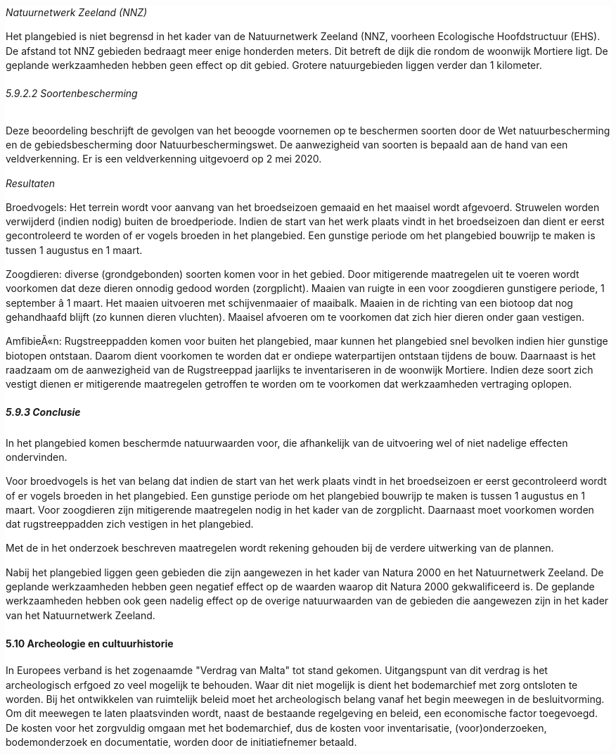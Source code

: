 *Natuurnetwerk Zeeland (NNZ)*

Het plangebied is niet begrensd in het kader van de Natuurnetwerk Zeeland (NNZ, voorheen Ecologische Hoofdstructuur (EHS). De afstand tot NNZ gebieden bedraagt meer enige honderden meters. Dit betreft de dijk die rondom de woonwijk Mortiere ligt. De geplande werkzaamheden hebben geen effect op dit gebied. Grotere natuurgebieden liggen verder dan 1 kilometer.

###### 5\.9\.2\.2 Soortenbescherming

Deze beoordeling beschrijft de gevolgen van het beoogde voornemen op te beschermen soorten door de Wet natuurbescherming en de gebiedsbescherming door Natuurbeschermingswet. De aanwezigheid van soorten is bepaald aan de hand van een veldverkenning. Er is een veldverkenning uitgevoerd op 2 mei 2020\.

*Resultaten*

Broedvogels: Het terrein wordt voor aanvang van het broedseizoen gemaaid en het maaisel wordt afgevoerd. Struwelen worden verwijderd (indien nodig) buiten de broedperiode. Indien de start van het werk plaats vindt in het broedseizoen dan dient er eerst gecontroleerd te worden of er vogels broeden in het plangebied. Een gunstige periode om het plangebied bouwrijp te maken is tussen 1 augustus en 1 maart.

Zoogdieren: diverse (grondgebonden) soorten komen voor in het gebied. Door mitigerende maatregelen uit te voeren wordt voorkomen dat deze dieren onnodig gedood worden (zorgplicht). Maaien van ruigte in een voor zoogdieren gunstigere periode, 1 september â 1 maart. Het maaien uitvoeren met schijvenmaaier of maaibalk. Maaien in de richting van een biotoop dat nog gehandhaafd blijft (zo kunnen dieren vluchten). Maaisel afvoeren om te voorkomen dat zich hier dieren onder gaan vestigen.

AmfibieÃ«n: Rugstreeppadden komen voor buiten het plangebied, maar kunnen het plangebied snel bevolken indien hier gunstige biotopen ontstaan. Daarom dient voorkomen te worden dat er ondiepe waterpartijen ontstaan tijdens de bouw. Daarnaast is het raadzaam om de aanwezigheid van de Rugstreeppad jaarlijks te inventariseren in de woonwijk Mortiere. Indien deze soort zich vestigt dienen er mitigerende maatregelen getroffen te worden om te voorkomen dat werkzaamheden vertraging oplopen.

##### 5\.9\.3 Conclusie

In het plangebied komen beschermde natuurwaarden voor, die afhankelijk van de uitvoering wel of niet nadelige effecten ondervinden.

Voor broedvogels is het van belang dat indien de start van het werk plaats vindt in het broedseizoen er eerst gecontroleerd wordt of er vogels broeden in het plangebied. Een gunstige periode om het plangebied bouwrijp te maken is tussen 1 augustus en 1 maart. Voor zoogdieren zijn mitigerende maatregelen nodig in het kader van de zorgplicht. Daarnaast moet voorkomen worden dat rugstreeppadden zich vestigen in het plangebied.

Met de in het onderzoek beschreven maatregelen wordt rekening gehouden bij de verdere uitwerking van de plannen.

Nabij het plangebied liggen geen gebieden die zijn aangewezen in het kader van Natura 2000 en het Natuurnetwerk Zeeland. De geplande werkzaamheden hebben geen negatief effect op de waarden waarop dit Natura 2000 gekwalificeerd is. De geplande werkzaamheden hebben ook geen nadelig effect op de overige natuurwaarden van de gebieden die aangewezen zijn in het kader van het Natuurnetwerk Zeeland.

#### 5\.10 Archeologie en cultuurhistorie

In Europees verband is het zogenaamde "Verdrag van Malta" tot stand gekomen. Uitgangspunt van dit verdrag is het archeologisch erfgoed zo veel mogelijk te behouden. Waar dit niet mogelijk is dient het bodemarchief met zorg ontsloten te worden. Bij het ontwikkelen van ruimtelijk beleid moet het archeologisch belang vanaf het begin meewegen in de besluitvorming. Om dit meewegen te laten plaatsvinden wordt, naast de bestaande regelgeving en beleid, een economische factor toegevoegd. De kosten voor het zorgvuldig omgaan met het bodemarchief, dus de kosten voor inventarisatie, (voor)onderzoeken, bodemonderzoek en documentatie, worden door de initiatiefnemer betaald.
